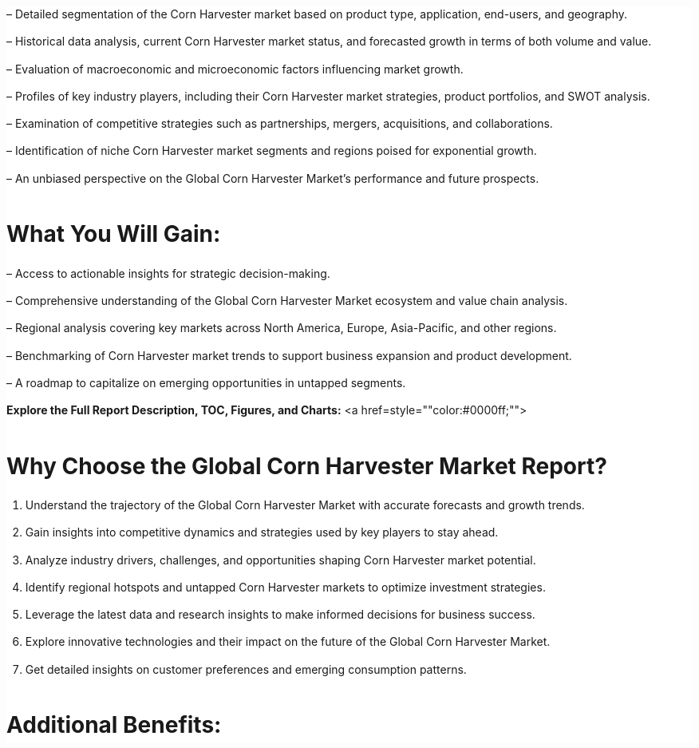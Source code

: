 – Detailed segmentation of the Corn Harvester market based on product type, application, end-users, and geography.

– Historical data analysis, current Corn Harvester market status, and forecasted growth in terms of both volume and value.

– Evaluation of macroeconomic and microeconomic factors influencing market growth.

– Profiles of key industry players, including their Corn Harvester market strategies, product portfolios, and SWOT analysis.

– Examination of competitive strategies such as partnerships, mergers, acquisitions, and collaborations.

– Identification of niche Corn Harvester market segments and regions poised for exponential growth.

– An unbiased perspective on the Global Corn Harvester Market’s performance and future prospects.

# <strong>What You Will Gain:</strong>

– Access to actionable insights for strategic decision-making.

– Comprehensive understanding of the Global Corn Harvester Market ecosystem and value chain analysis.

– Regional analysis covering key markets across North America, Europe, Asia-Pacific, and other regions.

– Benchmarking of Corn Harvester market trends to support business expansion and product development.

– A roadmap to capitalize on emerging opportunities in untapped segments.

<strong>Explore the Full Report Description, TOC, Figures, and Charts:</strong>
<a href=style=""color:#0000ff;""></a>

# <strong>Why Choose the Global Corn Harvester Market Report?</strong>

1. Understand the trajectory of the Global Corn Harvester Market with accurate forecasts and growth trends.

2. Gain insights into competitive dynamics and strategies used by key players to stay ahead.

3. Analyze industry drivers, challenges, and opportunities shaping Corn Harvester market potential.

4. Identify regional hotspots and untapped Corn Harvester markets to optimize investment strategies.

5. Leverage the latest data and research insights to make informed decisions for business success.

6. Explore innovative technologies and their impact on the future of the Global Corn Harvester Market.

7. Get detailed insights on customer preferences and emerging consumption patterns.

# <strong>Additional Benefits:</strong>
